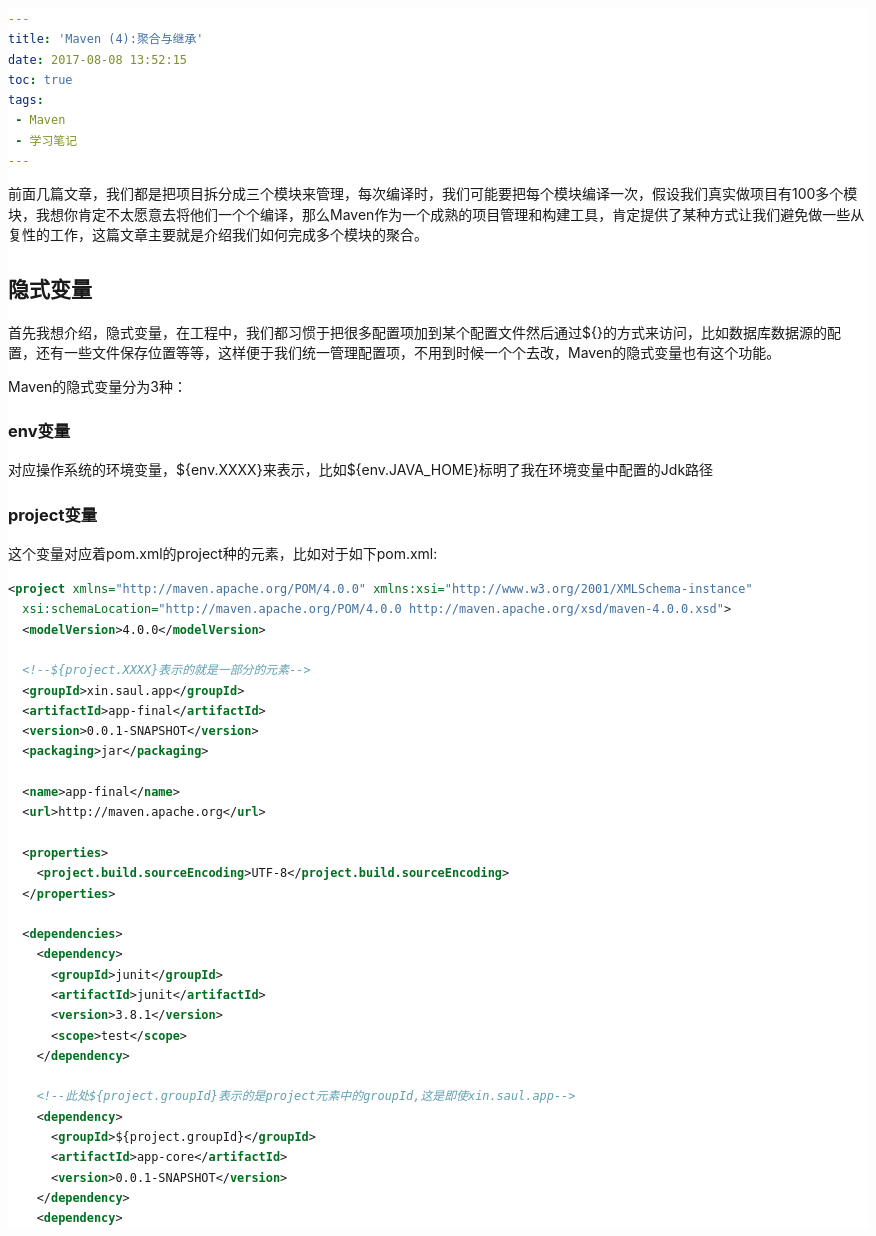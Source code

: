 ```yaml
---
title: 'Maven (4):聚合与继承'
date: 2017-08-08 13:52:15
toc: true
tags:
 - Maven
 - 学习笔记
---
```


  前面几篇文章，我们都是把项目拆分成三个模块来管理，每次编译时，我们可能要把每个模块编译一次，假设我们真实做项目有100多个模块，我想你肯定不太愿意去将他们一个个编译，那么Maven作为一个成熟的项目管理和构建工具，肯定提供了某种方式让我们避免做一些从复性的工作，这篇文章主要就是介绍我们如何完成多个模块的聚合。

## 隐式变量

  首先我想介绍，隐式变量，在工程中，我们都习惯于把很多配置项加到某个配置文件然后通过${}的方式来访问，比如数据库数据源的配置，还有一些文件保存位置等等，这样便于我们统一管理配置项，不用到时候一个个去改，Maven的隐式变量也有这个功能。



  Maven的隐式变量分为3种：

### env变量

  对应操作系统的环境变量，${env.XXXX}来表示，比如\${env.JAVA_HOME}标明了我在环境变量中配置的Jdk路径

### project变量

   这个变量对应着pom.xml的project种的元素，比如对于如下pom.xml:

```xml
<project xmlns="http://maven.apache.org/POM/4.0.0" xmlns:xsi="http://www.w3.org/2001/XMLSchema-instance"
  xsi:schemaLocation="http://maven.apache.org/POM/4.0.0 http://maven.apache.org/xsd/maven-4.0.0.xsd">
  <modelVersion>4.0.0</modelVersion>
  
  <!--${project.XXXX}表示的就是一部分的元素-->
  <groupId>xin.saul.app</groupId>
  <artifactId>app-final</artifactId>
  <version>0.0.1-SNAPSHOT</version>
  <packaging>jar</packaging>

  <name>app-final</name>
  <url>http://maven.apache.org</url>

  <properties>
    <project.build.sourceEncoding>UTF-8</project.build.sourceEncoding>
  </properties>

  <dependencies>
    <dependency>
      <groupId>junit</groupId>
      <artifactId>junit</artifactId>
      <version>3.8.1</version>
      <scope>test</scope>
    </dependency>
    
    <!--此处${project.groupId}表示的是project元素中的groupId,这是即使xin.saul.app-->
    <dependency>
      <groupId>${project.groupId}</groupId>
	  <artifactId>app-core</artifactId>
	  <version>0.0.1-SNAPSHOT</version>
    </dependency>
    <dependency>
```
